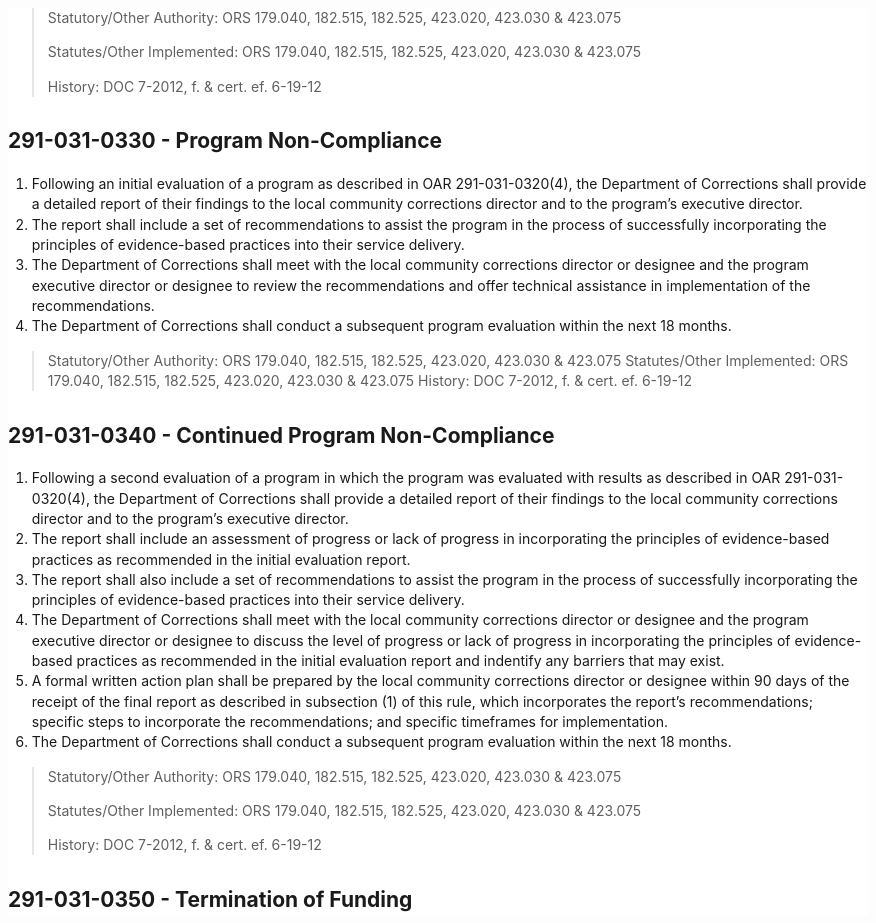 > Statutory/Other Authority: ORS 179.040, 182.515, 182.525, 423.020, 423.030 & 423.075 
>
> Statutes/Other Implemented: ORS 179.040, 182.515, 182.525, 423.020, 423.030 & 423.075 
>
> History: DOC 7-2012, f. & cert. ef. 6-19-12

## 291-031-0330 - Program Non-Compliance

1. Following an initial evaluation of a program as described in OAR 291-031-0320\(4\), the Department of Corrections shall provide a detailed report of their findings to the local community corrections director and to the program’s executive director. 
2. The report shall include a set of recommendations to assist the program in the process of successfully incorporating the principles of evidence-based practices into their service delivery. 
3. The Department of Corrections shall meet with the local community corrections director or designee and the program executive director or designee to review the recommendations and offer technical assistance in implementation of the recommendations. 
4. The Department of Corrections shall conduct a subsequent program evaluation within the next 18 months.

> Statutory/Other Authority: ORS 179.040, 182.515, 182.525, 423.020, 423.030 & 423.075 Statutes/Other Implemented: ORS 179.040, 182.515, 182.525, 423.020, 423.030 & 423.075 History: DOC 7-2012, f. & cert. ef. 6-19-12

## 291-031-0340 - Continued Program Non-Compliance

1. Following a second evaluation of a program in which the program was evaluated with results as described in OAR 291-031-0320\(4\), the Department of Corrections shall provide a detailed report of their findings to the local community corrections director and to the program’s executive director. 
2. The report shall include an assessment of progress or lack of progress in incorporating the principles of evidence-based practices as recommended in the initial evaluation report. 
3. The report shall also include a set of recommendations to assist the program in the process of successfully incorporating the principles of evidence-based practices into their service delivery. 
4. The Department of Corrections shall meet with the local community corrections director or designee and the program executive director or designee to discuss the level of progress or lack of progress in incorporating the principles of evidence-based practices as recommended in the initial evaluation report and indentify any barriers that may exist. 
5. A formal written action plan shall be prepared by the local community corrections director or designee within 90 days of the receipt of the final report as described in subsection \(1\) of this rule, which incorporates the report’s recommendations; specific steps to incorporate the recommendations; and specific timeframes for implementation. 
6. The Department of Corrections shall conduct a subsequent program evaluation within the next 18 months.

> Statutory/Other Authority: ORS 179.040, 182.515, 182.525, 423.020, 423.030 & 423.075 
>
> Statutes/Other Implemented: ORS 179.040, 182.515, 182.525, 423.020, 423.030 & 423.075 
>
> History: DOC 7-2012, f. & cert. ef. 6-19-12

## 291-031-0350 - Termination of Funding
